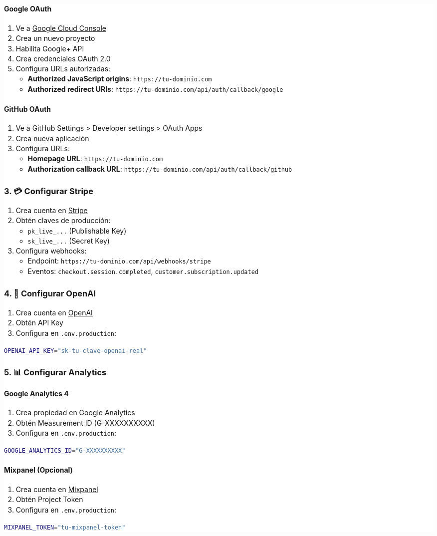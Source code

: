 #### Google OAuth
1. Ve a [Google Cloud Console](https://console.cloud.google.com/)
2. Crea un nuevo proyecto
3. Habilita Google+ API
4. Crea credenciales OAuth 2.0
5. Configura URLs autorizadas:
   - **Authorized JavaScript origins**: `https://tu-dominio.com`
   - **Authorized redirect URIs**: `https://tu-dominio.com/api/auth/callback/google`

#### GitHub OAuth
1. Ve a GitHub Settings > Developer settings > OAuth Apps
2. Crea nueva aplicación
3. Configura URLs:
   - **Homepage URL**: `https://tu-dominio.com`
   - **Authorization callback URL**: `https://tu-dominio.com/api/auth/callback/github`

### 3. 💳 Configurar Stripe

1. Crea cuenta en [Stripe](https://stripe.com)
2. Obtén claves de producción:
   - `pk_live_...` (Publishable Key)
   - `sk_live_...` (Secret Key)
3. Configura webhooks:
   - Endpoint: `https://tu-dominio.com/api/webhooks/stripe`
   - Eventos: `checkout.session.completed`, `customer.subscription.updated`

### 4. 🤖 Configurar OpenAI

1. Crea cuenta en [OpenAI](https://openai.com)
2. Obtén API Key
3. Configura en `.env.production`:
```bash
OPENAI_API_KEY="sk-tu-clave-openai-real"
```

### 5. 📊 Configurar Analytics

#### Google Analytics 4
1. Crea propiedad en [Google Analytics](https://analytics.google.com)
2. Obtén Measurement ID (G-XXXXXXXXXX)
3. Configura en `.env.production`:
```bash
GOOGLE_ANALYTICS_ID="G-XXXXXXXXXX"
```

#### Mixpanel (Opcional)
1. Crea cuenta en [Mixpanel](https://mixpanel.com)
2. Obtén Project Token
3. Configura en `.env.production`:
```bash
MIXPANEL_TOKEN="tu-mixpanel-token"
```
